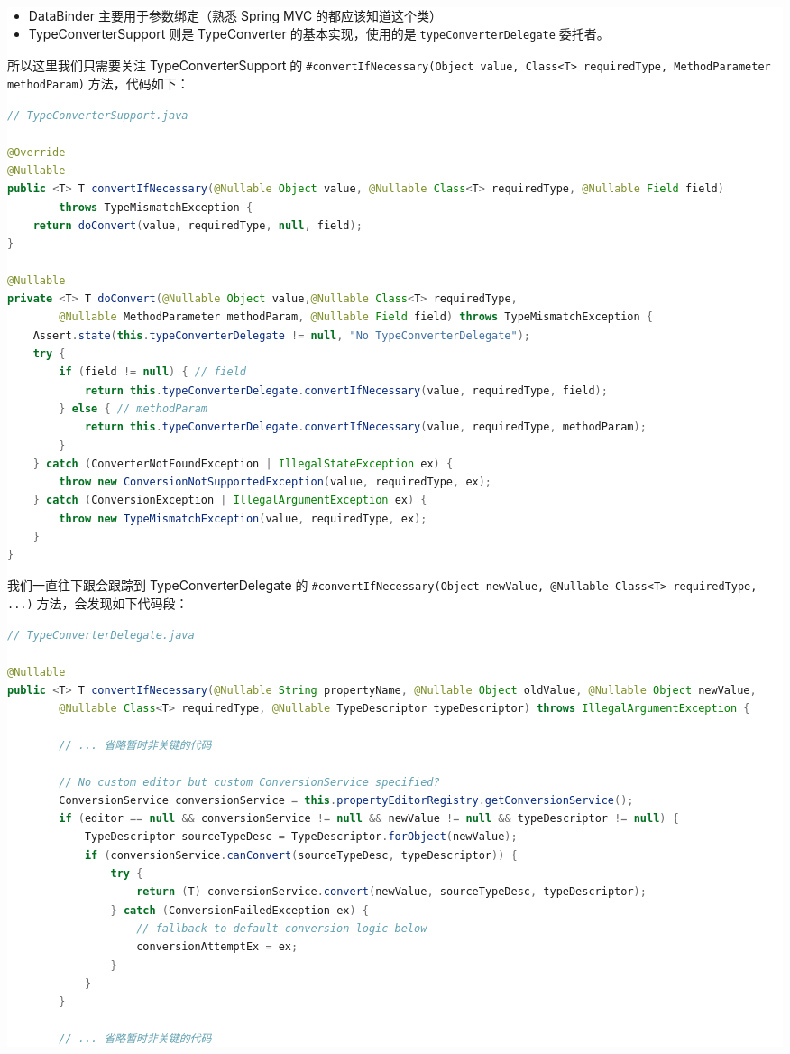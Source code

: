 - DataBinder 主要用于参数绑定（熟悉 Spring MVC 的都应该知道这个类）
- TypeConverterSupport 则是 TypeConverter 的基本实现，使用的是 `typeConverterDelegate` 委托者。

所以这里我们只需要关注 TypeConverterSupport 的 `#convertIfNecessary(Object value, Class<T> requiredType, MethodParameter methodParam)` 方法，代码如下：

```java
// TypeConverterSupport.java

@Override
@Nullable
public <T> T convertIfNecessary(@Nullable Object value, @Nullable Class<T> requiredType, @Nullable Field field)
        throws TypeMismatchException {
    return doConvert(value, requiredType, null, field);
}

@Nullable
private <T> T doConvert(@Nullable Object value,@Nullable Class<T> requiredType,
        @Nullable MethodParameter methodParam, @Nullable Field field) throws TypeMismatchException {
    Assert.state(this.typeConverterDelegate != null, "No TypeConverterDelegate");
    try {
        if (field != null) { // field
            return this.typeConverterDelegate.convertIfNecessary(value, requiredType, field);
        } else { // methodParam
            return this.typeConverterDelegate.convertIfNecessary(value, requiredType, methodParam);
        }
    } catch (ConverterNotFoundException | IllegalStateException ex) {
        throw new ConversionNotSupportedException(value, requiredType, ex);
    } catch (ConversionException | IllegalArgumentException ex) {
        throw new TypeMismatchException(value, requiredType, ex);
    }
}
```

我们一直往下跟会跟踪到 TypeConverterDelegate 的 `#convertIfNecessary(Object newValue, @Nullable Class<T> requiredType, ...)` 方法，会发现如下代码段：

```java
// TypeConverterDelegate.java

@Nullable
public <T> T convertIfNecessary(@Nullable String propertyName, @Nullable Object oldValue, @Nullable Object newValue,
        @Nullable Class<T> requiredType, @Nullable TypeDescriptor typeDescriptor) throws IllegalArgumentException {

        // ... 省略暂时非关键的代码

        // No custom editor but custom ConversionService specified?
        ConversionService conversionService = this.propertyEditorRegistry.getConversionService();
        if (editor == null && conversionService != null && newValue != null && typeDescriptor != null) {
            TypeDescriptor sourceTypeDesc = TypeDescriptor.forObject(newValue);
            if (conversionService.canConvert(sourceTypeDesc, typeDescriptor)) {
                try {
                    return (T) conversionService.convert(newValue, sourceTypeDesc, typeDescriptor);
                } catch (ConversionFailedException ex) {
                    // fallback to default conversion logic below
                    conversionAttemptEx = ex;
                }
            }
        }

        // ... 省略暂时非关键的代码
```